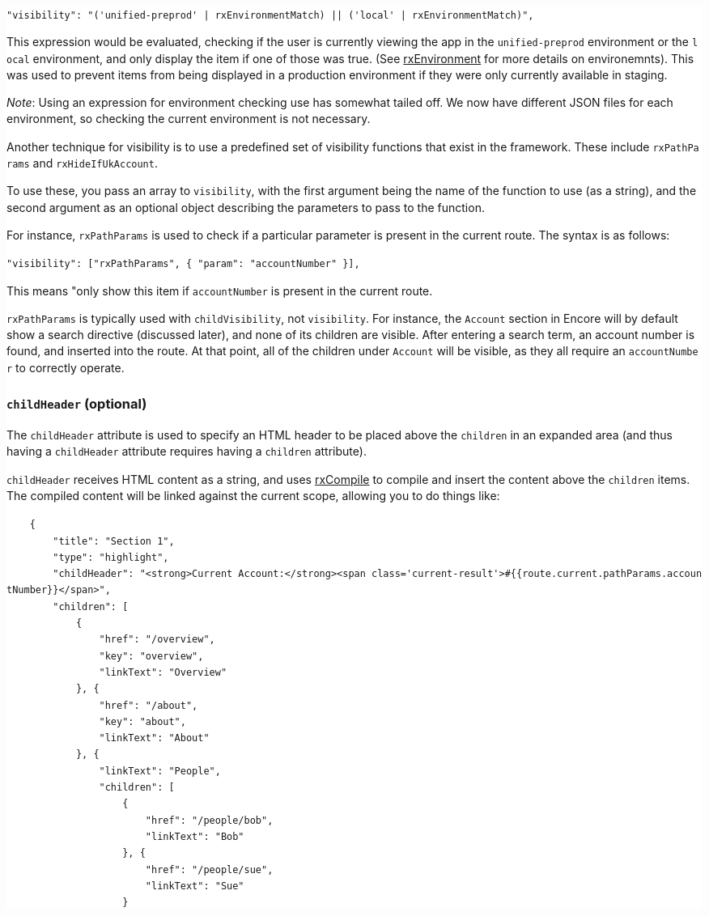 ```
"visibility": "('unified-preprod' | rxEnvironmentMatch) || ('local' | rxEnvironmentMatch)",
```

This expression would be evaluated, checking if the user is currently viewing the app in the `unified-preprod` environment or the `local` environment, and only display the item if one of those was true. (See [rxEnvironment](#/rxEnvironment) for more details on environemnts). This was used to prevent items from being displayed in a production environment if they were only currently available in staging.

*Note*: Using an expression for environment checking use has somewhat tailed off. We now have different JSON files for each environment, so checking the current environment is not necessary.

Another technique for visibility is to use a predefined set of visibility functions that exist in the framework. These include `rxPathParams` and `rxHideIfUkAccount`.

To use these, you pass an array to `visibility`, with the first argument being the name of the function to use (as a string), and the second argument as an optional object describing the parameters to pass to the function.

For instance, `rxPathParams` is used to check if a particular parameter is present in the current route. The syntax is as follows:

```
"visibility": ["rxPathParams", { "param": "accountNumber" }],
```

This means "only show this item if `accountNumber` is present in the current route.

`rxPathParams` is typically used with `childVisibility`, not `visibility`. For instance, the `Account` section in Encore will by default show a search directive (discussed later), and none of its children are visible. After entering a search term, an account number is found, and inserted into the route. At that point, all of the children under `Account` will be visible, as they all require an `accountNumber` to correctly operate.

### `childHeader` (optional)

The `childHeader` attribute is used to specify an HTML header to be placed above the `children` in an expanded area (and thus having a `childHeader` attribute requires having a `children` attribute).

`childHeader` receives HTML content as a string, and uses [rxCompile](#/component/rxCompile) to compile and insert the content above the `children` items. The compiled content will be linked against the current scope, allowing you to do things like:

```
    {
        "title": "Section 1",
        "type": "highlight",
        "childHeader": "<strong>Current Account:</strong><span class='current-result'>#{{route.current.pathParams.accountNumber}}</span>",
        "children": [
            {
                "href": "/overview",
                "key": "overview",
                "linkText": "Overview"
            }, {
                "href": "/about",
                "key": "about",
                "linkText": "About"
            }, {
                "linkText": "People",
                "children": [
                    {
                        "href": "/people/bob",
                        "linkText": "Bob"
                    }, {
                        "href": "/people/sue",
                        "linkText": "Sue"
                    }
```